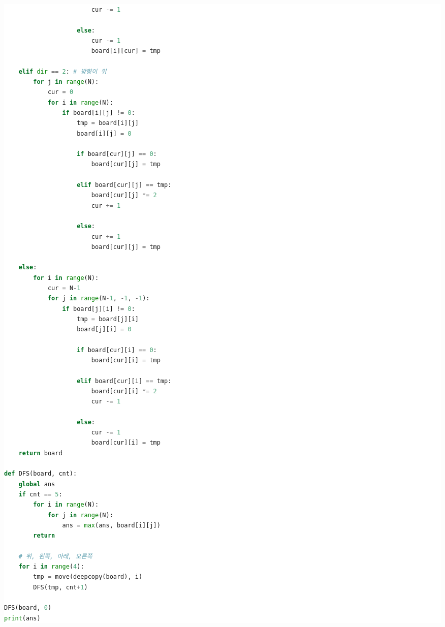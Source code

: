 ``` python
                        cur -= 1
                    
                    else:
                        cur -= 1
                        board[i][cur] = tmp

    elif dir == 2: # 방향이 위
        for j in range(N):
            cur = 0
            for i in range(N):
                if board[i][j] != 0: 
                    tmp = board[i][j]
                    board[i][j] = 0

                    if board[cur][j] == 0: 
                        board[cur][j] = tmp

                    elif board[cur][j] == tmp:
                        board[cur][j] *= 2
                        cur += 1

                    else:
                        cur += 1
                        board[cur][j] = tmp
                        
    else:
        for i in range(N):
            cur = N-1
            for j in range(N-1, -1, -1):
                if board[j][i] != 0:
                    tmp = board[j][i]
                    board[j][i] = 0

                    if board[cur][i] == 0:
                        board[cur][i] = tmp

                    elif board[cur][i] == tmp:
                        board[cur][i] *= 2
                        cur -= 1
                    
                    else:
                        cur -= 1
                        board[cur][i] = tmp
    return board

def DFS(board, cnt):
    global ans
    if cnt == 5:
        for i in range(N):
            for j in range(N):
                ans = max(ans, board[i][j])
        return
    
    # 위, 왼쪽, 아래, 오른쪽
    for i in range(4):
        tmp = move(deepcopy(board), i)
        DFS(tmp, cnt+1)

DFS(board, 0)
print(ans)
```

